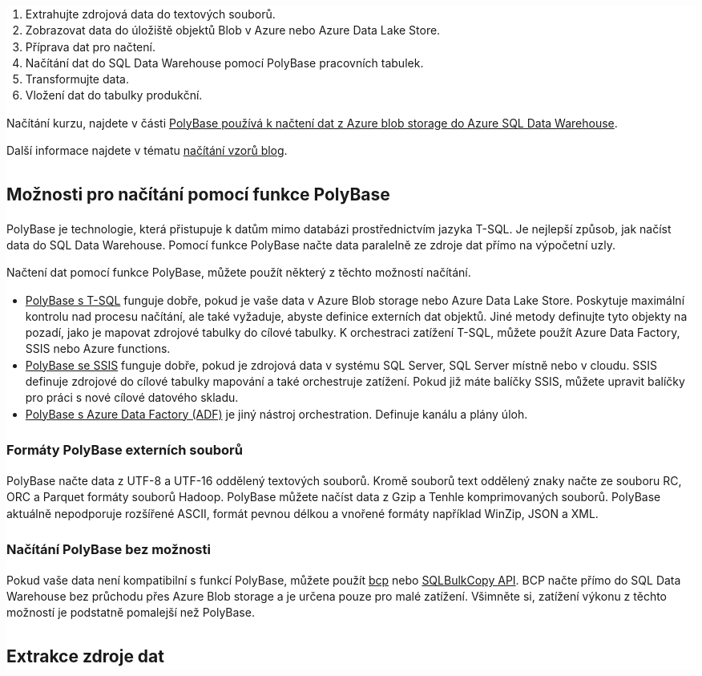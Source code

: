1. Extrahujte zdrojová data do textových souborů.
2. Zobrazovat data do úložiště objektů Blob v Azure nebo Azure Data Lake Store.
3. Příprava dat pro načtení.
2. Načítání dat do SQL Data Warehouse pomocí PolyBase pracovních tabulek.
3. Transformujte data.
4. Vložení dat do tabulky produkční.


Načítání kurzu, najdete v části [PolyBase používá k načtení dat z Azure blob storage do Azure SQL Data Warehouse](load-data-from-azure-blob-storage-using-polybase.md).

Další informace najdete v tématu [načítání vzorů blog](http://blogs.msdn.microsoft.com/sqlcat/2017/05/17/azure-sql-data-warehouse-loading-patterns-and-strategies/). 

## <a name="options-for-loading-with-polybase"></a>Možnosti pro načítání pomocí funkce PolyBase

PolyBase je technologie, která přistupuje k datům mimo databázi prostřednictvím jazyka T-SQL. Je nejlepší způsob, jak načíst data do SQL Data Warehouse. Pomocí funkce PolyBase načte data paralelně ze zdroje dat přímo na výpočetní uzly. 

Načtení dat pomocí funkce PolyBase, můžete použít některý z těchto možností načítání.

- [PolyBase s T-SQL](load-data-from-azure-blob-storage-using-polybase.md) funguje dobře, pokud je vaše data v Azure Blob storage nebo Azure Data Lake Store. Poskytuje maximální kontrolu nad procesu načítání, ale také vyžaduje, abyste definice externích dat objektů. Jiné metody definujte tyto objekty na pozadí, jako je mapovat zdrojové tabulky do cílové tabulky.  K orchestraci zatížení T-SQL, můžete použít Azure Data Factory, SSIS nebo Azure functions. 
- [PolyBase se SSIS](sql-data-warehouse-load-from-sql-server-with-integration-services.md) funguje dobře, pokud je zdrojová data v systému SQL Server, SQL Server místně nebo v cloudu. SSIS definuje zdrojové do cílové tabulky mapování a také orchestruje zatížení. Pokud již máte balíčky SSIS, můžete upravit balíčky pro práci s nové cílové datového skladu. 
- [PolyBase s Azure Data Factory (ADF)](sql-data-warehouse-load-with-data-factory.md) je jiný nástroj orchestration.  Definuje kanálu a plány úloh. 

### <a name="polybase-external-file-formats"></a>Formáty PolyBase externích souborů

PolyBase načte data z UTF-8 a UTF-16 oddělený textových souborů. Kromě souborů text oddělený znaky načte ze souboru RC, ORC a Parquet formáty souborů Hadoop. PolyBase můžete načíst data z Gzip a Tenhle komprimovaných souborů. PolyBase aktuálně nepodporuje rozšířené ASCII, formát pevnou délkou a vnořené formáty například WinZip, JSON a XML.

### <a name="non-polybase-loading-options"></a>Načítání PolyBase bez možnosti
Pokud vaše data není kompatibilní s funkcí PolyBase, můžete použít [bcp](sql-data-warehouse-load-with-bcp.md) nebo [SQLBulkCopy API](https://msdn.microsoft.com/library/system.data.sqlclient.sqlbulkcopy.aspx). BCP načte přímo do SQL Data Warehouse bez průchodu přes Azure Blob storage a je určena pouze pro malé zatížení. Všimněte si, zatížení výkonu z těchto možností je podstatně pomalejší než PolyBase. 


## <a name="extract-source-data"></a>Extrakce zdroje dat
